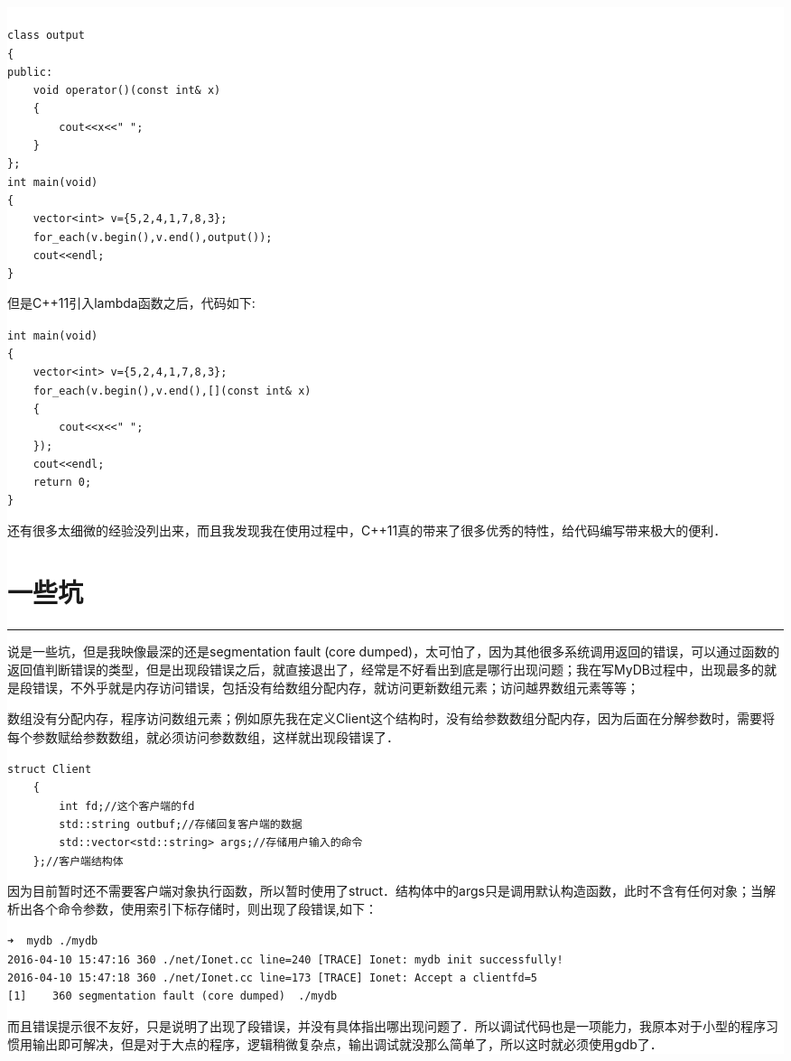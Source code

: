 ```

class output
{
public:
    void operator()(const int& x)
    {
        cout<<x<<" ";
    }
};
int main(void)
{
    vector<int> v={5,2,4,1,7,8,3};
    for_each(v.begin(),v.end(),output());
    cout<<endl;
}
```
但是C++11引入lambda函数之后，代码如下:
```
int main(void)
{
    vector<int> v={5,2,4,1,7,8,3};
    for_each(v.begin(),v.end(),[](const int& x)
    {
        cout<<x<<" ";
    });
    cout<<endl;
    return 0;
}
```
还有很多太细微的经验没列出来，而且我发现我在使用过程中，C++11真的带来了很多优秀的特性，给代码编写带来极大的便利．

# 一些坑

----

说是一些坑，但是我映像最深的还是segmentation fault (core dumped)，太可怕了，因为其他很多系统调用返回的错误，可以通过函数的返回值判断错误的类型，但是出现段错误之后，就直接退出了，经常是不好看出到底是哪行出现问题；我在写MyDB过程中，出现最多的就是段错误，不外乎就是内存访问错误，包括没有给数组分配内存，就访问更新数组元素；访问越界数组元素等等；

数组没有分配内存，程序访问数组元素；例如原先我在定义Client这个结构时，没有给参数数组分配内存，因为后面在分解参数时，需要将每个参数赋给参数数组，就必须访问参数数组，这样就出现段错误了．
```
struct Client
    {
        int fd;//这个客户端的fd
        std::string outbuf;//存储回复客户端的数据
        std::vector<std::string> args;//存储用户输入的命令
    };//客户端结构体

```
因为目前暂时还不需要客户端对象执行函数，所以暂时使用了struct．结构体中的args只是调用默认构造函数，此时不含有任何对象；当解析出各个命令参数，使用索引下标存储时，则出现了段错误,如下：
```
➜  mydb ./mydb
2016-04-10 15:47:16 360 ./net/Ionet.cc line=240 [TRACE] Ionet: mydb init successfully!
2016-04-10 15:47:18 360 ./net/Ionet.cc line=173 [TRACE] Ionet: Accept a clientfd=5
[1]    360 segmentation fault (core dumped)  ./mydb
```
而且错误提示很不友好，只是说明了出现了段错误，并没有具体指出哪出现问题了．所以调试代码也是一项能力，我原本对于小型的程序习惯用输出即可解决，但是对于大点的程序，逻辑稍微复杂点，输出调试就没那么简单了，所以这时就必须使用gdb了．
